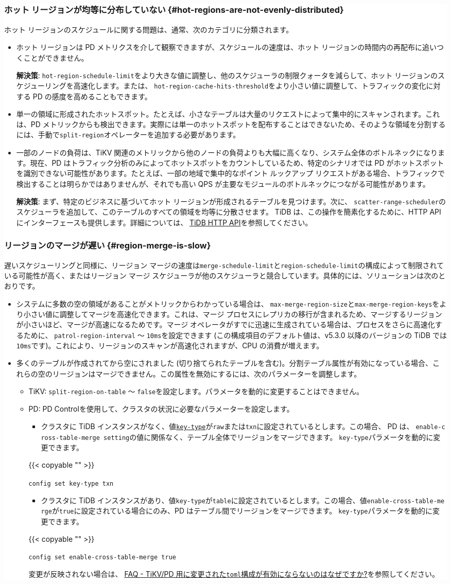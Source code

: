 ### ホット リージョンが均等に分布していない {#hot-regions-are-not-evenly-distributed}

ホット リージョンのスケジュールに関する問題は、通常、次のカテゴリに分類されます。

-   ホット リージョンは PD メトリクスを介して観察できますが、スケジュールの速度は、ホット リージョンの時間内の再配布に追いつくことができません。

    **解決策**: `hot-region-schedule-limit`をより大きな値に調整し、他のスケジューラの制限クォータを減らして、ホット リージョンのスケジューリングを高速化します。または、 `hot-region-cache-hits-threshold`をより小さい値に調整して、トラフィックの変化に対する PD の感度を高めることもできます。

-   単一の領域に形成されたホットスポット。たとえば、小さなテーブルは大量のリクエストによって集中的にスキャンされます。これは、PD メトリックからも検出できます。実際には単一のホットスポットを配布することはできないため、そのような領域を分割するには、手動で`split-region`オペレーターを追加する必要があります。

-   一部のノードの負荷は、TiKV 関連のメトリックから他のノードの負荷よりも大幅に高くなり、システム全体のボトルネックになります。現在、PD はトラフィック分析のみによってホットスポットをカウントしているため、特定のシナリオでは PD がホットスポットを識別できない可能性があります。たとえば、一部の地域で集中的なポイント ルックアップ リクエストがある場合、トラフィックで検出することは明らかではありませんが、それでも高い QPS が主要なモジュールのボトルネックにつながる可能性があります。

    **解決策**: まず、特定のビジネスに基づいてホット リージョンが形成されるテーブルを見つけます。次に、 `scatter-range-scheduler`のスケジューラを追加して、このテーブルのすべての領域を均等に分散させます。 TiDB は、この操作を簡素化するために、HTTP API にインターフェースも提供します。詳細については、 [TiDB HTTP API](https://github.com/pingcap/tidb/blob/master/docs/tidb_http_api.md)を参照してください。

### リージョンのマージが遅い {#region-merge-is-slow}

遅いスケジューリングと同様に、リージョン マージの速度は`merge-schedule-limit`と`region-schedule-limit`の構成によって制限されている可能性が高く、またはリージョン マージ スケジューラが他のスケジューラと競合しています。具体的には、ソリューションは次のとおりです。

-   システムに多数の空の領域があることがメトリックからわかっている場合は、 `max-merge-region-size`と`max-merge-region-keys`をより小さい値に調整してマージを高速化できます。これは、マージ プロセスにレプリカの移行が含まれるため、マージするリージョンが小さいほど、マージが高速になるためです。マージ オペレータがすでに迅速に生成されている場合は、プロセスをさらに高速化するために、 `patrol-region-interval` ～ `10ms`を設定できます (この構成項目のデフォルト値は、v5.3.0 以降のバージョンの TiDB では`10ms`です)。これにより、リージョンのスキャンが高速化されますが、CPU の消費が増えます。

-   多くのテーブルが作成されてから空にされました (切り捨てられたテーブルを含む)。分割テーブル属性が有効になっている場合、これらの空のリージョンはマージできません。この属性を無効にするには、次のパラメーターを調整します。

    -   TiKV: `split-region-on-table` ～ `false`を設定します。パラメータを動的に変更することはできません。
    -   PD: PD Controlを使用して、クラスタの状況に必要なパラメーターを設定します。

        -   クラスタに TiDB インスタンスがなく、値[`key-type`](/pd-control.md#config-show--set-option-value--placement-rules)が`raw`または`txn`に設定されているとします。この場合、 PD は、 `enable-cross-table-merge setting`の値に関係なく、テーブル全体でリージョンをマージできます。 `key-type`パラメータを動的に変更できます。

        {{< copyable "" >}}

        ```bash
        config set key-type txn
        ```

        -   クラスタに TiDB インスタンスがあり、値`key-type`が`table`に設定されているとします。この場合、値`enable-cross-table-merge`が`true`に設定されている場合にのみ、PD はテーブル間でリージョンをマージできます。 `key-type`パラメータを動的に変更できます。

        {{< copyable "" >}}

        ```bash
        config set enable-cross-table-merge true
        ```

        変更が反映されない場合は、 [FAQ - TiKV/PD 用に変更された`toml`構成が有効にならないのはなぜですか?](/faq/deploy-and-maintain-faq.md#why-the-modified-toml-configuration-for-tikvpd-does-not-take-effect)を参照してください。
